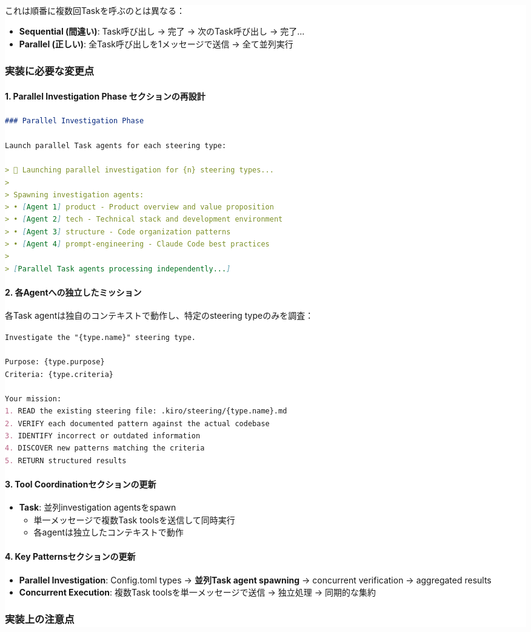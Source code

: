 これは順番に複数回Taskを呼ぶのとは異なる：
- **Sequential (間違い)**: Task呼び出し → 完了 → 次のTask呼び出し → 完了...
- **Parallel (正しい)**: 全Task呼び出しを1メッセージで送信 → 全て並列実行

### 実装に必要な変更点

#### 1. Parallel Investigation Phase セクションの再設計
```markdown
### Parallel Investigation Phase

Launch parallel Task agents for each steering type:

> 🚀 Launching parallel investigation for {n} steering types...
> 
> Spawning investigation agents:
> • [Agent 1] product - Product overview and value proposition
> • [Agent 2] tech - Technical stack and development environment  
> • [Agent 3] structure - Code organization patterns
> • [Agent 4] prompt-engineering - Claude Code best practices
> 
> [Parallel Task agents processing independently...]
```

#### 2. 各Agentへの独立したミッション
各Task agentは独自のコンテキストで動作し、特定のsteering typeのみを調査：

```markdown
Investigate the "{type.name}" steering type.

Purpose: {type.purpose}
Criteria: {type.criteria}

Your mission:
1. READ the existing steering file: .kiro/steering/{type.name}.md
2. VERIFY each documented pattern against the actual codebase
3. IDENTIFY incorrect or outdated information
4. DISCOVER new patterns matching the criteria
5. RETURN structured results
```

#### 3. Tool Coordinationセクションの更新
- **Task**: 並列investigation agentsをspawn
  - 単一メッセージで複数Task toolsを送信して同時実行
  - 各agentは独立したコンテキストで動作

#### 4. Key Patternsセクションの更新
- **Parallel Investigation**: Config.toml types → **並列Task agent spawning** → concurrent verification → aggregated results
- **Concurrent Execution**: 複数Task toolsを単一メッセージで送信 → 独立処理 → 同期的な集約

### 実装上の注意点
